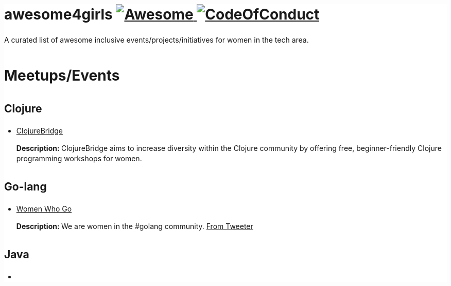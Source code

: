<h1>
 awesome4girls
 <a href="https://github.com/sindresorhus/awesome">
  <img alt="Awesome" src="https://cdn.rawgit.com/sindresorhus/awesome/d7305f38d29fed78fa85652e3a63e154dd8e8829/media/badge.svg"/>
 </a>
 <a href="http://contributor-covenant.org/version/1/3/0/">
  <img alt="CodeOfConduct" src="https://img.shields.io/badge/code%20of%20conduct-1.3.0-ff69b4.svg"/>
 </a>
</h1>
<p>
 A curated list of awesome inclusive events/projects/initiatives for women in the tech area.
</p>
<h1>
 Meetups/Events
</h1>
<h2>
 Clojure
</h2>
<ul>
 <li>
  <p>
   <a href="http://www.clojurebridge.org">
    ClojureBridge
   </a>
  </p>
  <p>
   <strong>
    Description:
   </strong>
   ClojureBridge aims to increase diversity within the Clojure community by offering free, beginner-friendly Clojure programming workshops for women.
  </p>
 </li>
</ul>
<h2>
 Go-lang
</h2>
<ul>
 <li>
  <p>
   <a href="http://www.womenwhogo.org/">
    Women Who Go
   </a>
  </p>
  <p>
   <strong>
    Description:
   </strong>
   We are women in the #golang community.
   <a href="https://twitter.com/womenwhogo">
    From Tweeter
   </a>
  </p>
 </li>
</ul>
<h2>
 Java
</h2>
<ul>
 <li>
  <p>
   <a href="http://www.jduchess.org/">